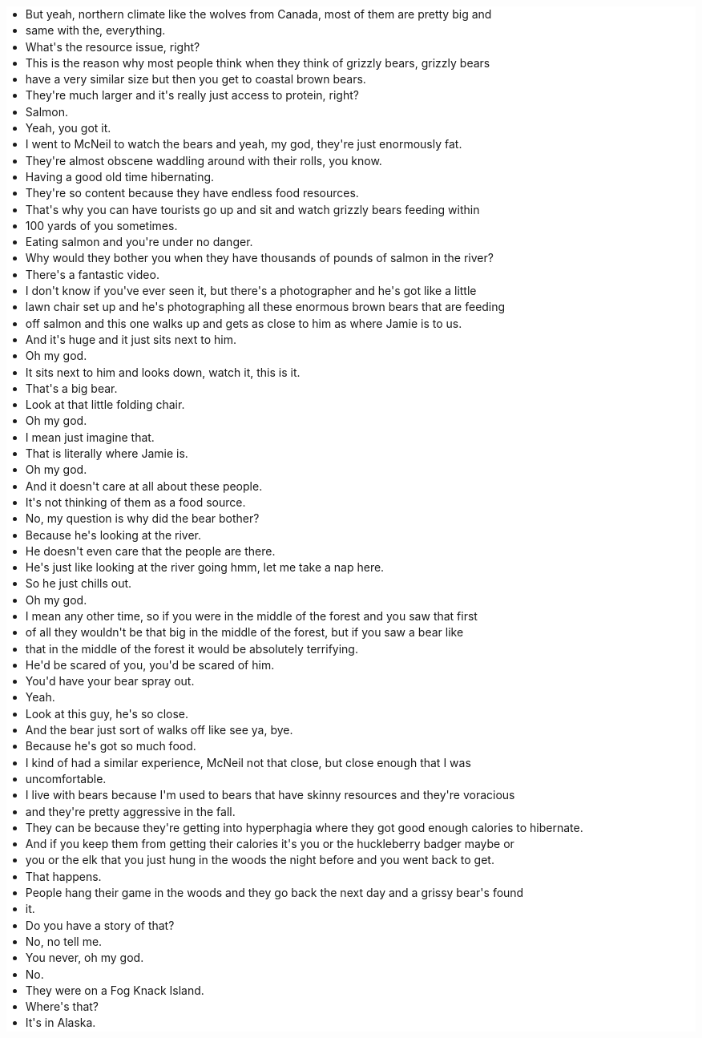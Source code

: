 *  But yeah, northern climate like the wolves from Canada, most of them are pretty big and
*  same with the, everything.
*  What's the resource issue, right?
*  This is the reason why most people think when they think of grizzly bears, grizzly bears
*  have a very similar size but then you get to coastal brown bears.
*  They're much larger and it's really just access to protein, right?
*  Salmon.
*  Yeah, you got it.
*  I went to McNeil to watch the bears and yeah, my god, they're just enormously fat.
*  They're almost obscene waddling around with their rolls, you know.
*  Having a good old time hibernating.
*  They're so content because they have endless food resources.
*  That's why you can have tourists go up and sit and watch grizzly bears feeding within
*  100 yards of you sometimes.
*  Eating salmon and you're under no danger.
*  Why would they bother you when they have thousands of pounds of salmon in the river?
*  There's a fantastic video.
*  I don't know if you've ever seen it, but there's a photographer and he's got like a little
*  lawn chair set up and he's photographing all these enormous brown bears that are feeding
*  off salmon and this one walks up and gets as close to him as where Jamie is to us.
*  And it's huge and it just sits next to him.
*  Oh my god.
*  It sits next to him and looks down, watch it, this is it.
*  That's a big bear.
*  Look at that little folding chair.
*  Oh my god.
*  I mean just imagine that.
*  That is literally where Jamie is.
*  Oh my god.
*  And it doesn't care at all about these people.
*  It's not thinking of them as a food source.
*  No, my question is why did the bear bother?
*  Because he's looking at the river.
*  He doesn't even care that the people are there.
*  He's just like looking at the river going hmm, let me take a nap here.
*  So he just chills out.
*  Oh my god.
*  I mean any other time, so if you were in the middle of the forest and you saw that first
*  of all they wouldn't be that big in the middle of the forest, but if you saw a bear like
*  that in the middle of the forest it would be absolutely terrifying.
*  He'd be scared of you, you'd be scared of him.
*  You'd have your bear spray out.
*  Yeah.
*  Look at this guy, he's so close.
*  And the bear just sort of walks off like see ya, bye.
*  Because he's got so much food.
*  I kind of had a similar experience, McNeil not that close, but close enough that I was
*  uncomfortable.
*  I live with bears because I'm used to bears that have skinny resources and they're voracious
*  and they're pretty aggressive in the fall.
*  They can be because they're getting into hyperphagia where they got good enough calories to hibernate.
*  And if you keep them from getting their calories it's you or the huckleberry badger maybe or
*  you or the elk that you just hung in the woods the night before and you went back to get.
*  That happens.
*  People hang their game in the woods and they go back the next day and a grissy bear's found
*  it.
*  Do you have a story of that?
*  No, no tell me.
*  You never, oh my god.
*  No.
*  They were on a Fog Knack Island.
*  Where's that?
*  It's in Alaska.